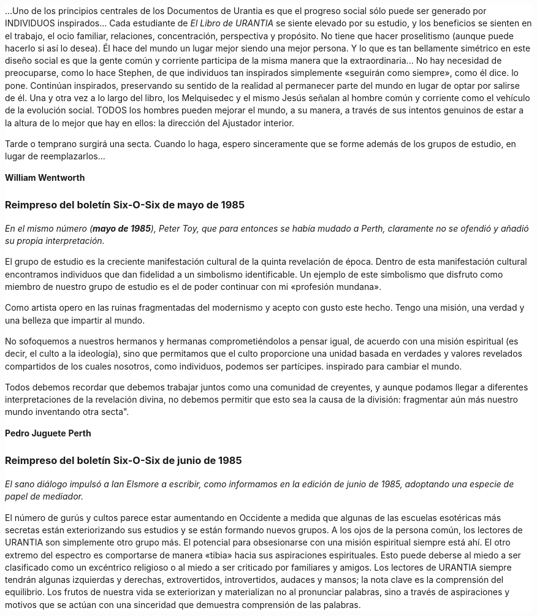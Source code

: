 ...Uno de los principios centrales de los Documentos de Urantia es que el progreso social sólo puede ser generado por INDIVIDUOS inspirados... Cada estudiante de _El Libro de URANTIA_ se siente elevado por su estudio, y los beneficios se sienten en el trabajo, el ocio familiar, relaciones, concentración, perspectiva y propósito. No tiene que hacer proselitismo (aunque puede hacerlo si así lo desea). Él hace del mundo un lugar mejor siendo una mejor persona. Y lo que es tan bellamente simétrico en este diseño social es que la gente común y corriente participa de la misma manera que la extraordinaria... No hay necesidad de preocuparse, como lo hace Stephen, de que individuos tan inspirados simplemente «seguirán como siempre», como él dice. lo pone. Continúan inspirados, preservando su sentido de la realidad al permanecer parte del mundo en lugar de optar por salirse de él. Una y otra vez a lo largo del libro, los Melquisedec y el mismo Jesús señalan al hombre común y corriente como el vehículo de la evolución social. TODOS los hombres pueden mejorar el mundo, a su manera, a través de sus intentos genuinos de estar a la altura de lo mejor que hay en ellos: la dirección del Ajustador interior.

Tarde o temprano surgirá una secta. Cuando lo haga, espero sinceramente que se forme además de los grupos de estudio, en lugar de reemplazarlos...

**William Wentworth**

### Reimpreso del boletín Six-O-Six de mayo de 1985

_En el mismo número (***mayo de 1985***), Peter Toy, que para entonces se había mudado a Perth, claramente no se ofendió y añadió su propia interpretación._

El grupo de estudio es la creciente manifestación cultural de la quinta revelación de época. Dentro de esta manifestación cultural encontramos individuos que dan fidelidad a un simbolismo identificable. Un ejemplo de este simbolismo que disfruto como miembro de nuestro grupo de estudio es el de poder continuar con mi «profesión mundana».

Como artista opero en las ruinas fragmentadas del modernismo y acepto con gusto este hecho. Tengo una misión, una verdad y una belleza que impartir al mundo.

No sofoquemos a nuestros hermanos y hermanas comprometiéndolos a pensar igual, de acuerdo con una misión espiritual (es decir, el culto a la ideología), sino que permitamos que el culto proporcione una unidad basada en verdades y valores revelados compartidos de los cuales nosotros, como individuos, podemos ser partícipes. inspirado para cambiar el mundo.

Todos debemos recordar que debemos trabajar juntos como una comunidad de creyentes, y aunque podamos llegar a diferentes interpretaciones de la revelación divina, no debemos permitir que esto sea la causa de la división: fragmentar aún más nuestro mundo inventando otra secta".

**Pedro Juguete**
**Perth**

### Reimpreso del boletín Six-O-Six de junio de 1985

_El sano diálogo impulsó a Ian Elsmore a escribir, como informamos en la edición de junio de 1985, adoptando una especie de papel de mediador._

El número de gurús y cultos parece estar aumentando en Occidente a medida que algunas de las escuelas esotéricas más secretas están exteriorizando sus estudios y se están formando nuevos grupos. A los ojos de la persona común, los lectores de URANTIA son simplemente otro grupo más. El potencial para obsesionarse con una misión espiritual siempre está ahí. El otro extremo del espectro es comportarse de manera «tibia» hacia sus aspiraciones espirituales. Esto puede deberse al miedo a ser clasificado como un excéntrico religioso o al miedo a ser criticado por familiares y amigos. Los lectores de URANTIA siempre tendrán algunas izquierdas y derechas, extrovertidos, introvertidos, audaces y mansos; la nota clave es la comprensión del equilibrio. Los frutos de nuestra vida se exteriorizan y materializan no al pronunciar palabras, sino a través de aspiraciones y motivos que se actúan con una sinceridad que demuestra comprensión de las palabras.
